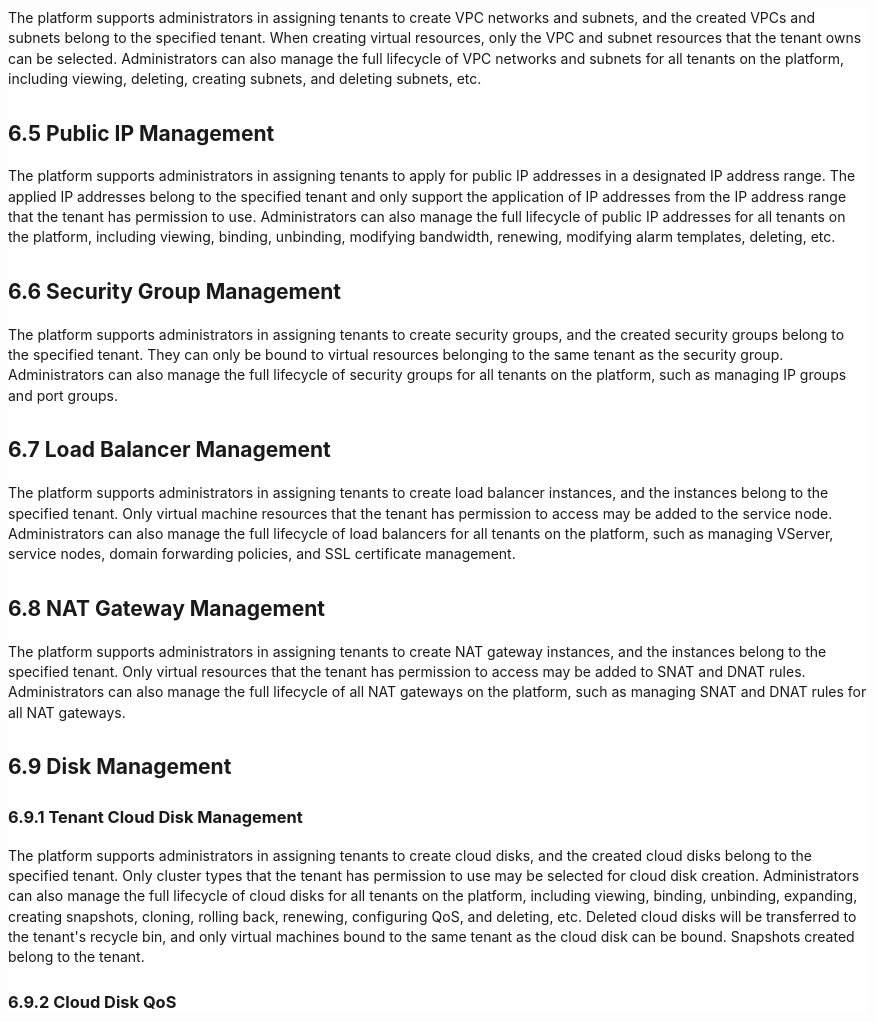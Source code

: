 The platform supports administrators in assigning tenants to create VPC networks and subnets, and the created VPCs and subnets belong to the specified tenant. When creating virtual resources, only the VPC and subnet resources that the tenant owns can be selected. Administrators can also manage the full lifecycle of VPC networks and subnets for all tenants on the platform, including viewing, deleting, creating subnets, and deleting subnets, etc.

## 6.5 Public IP Management

The platform supports administrators in assigning tenants to apply for public IP addresses in a designated IP address range. The applied IP addresses belong to the specified tenant and only support the application of IP addresses from the IP address range that the tenant has permission to use. Administrators can also manage the full lifecycle of public IP addresses for all tenants on the platform, including viewing, binding, unbinding, modifying bandwidth, renewing, modifying alarm templates, deleting, etc.

## 6.6 Security Group Management

The platform supports administrators in assigning tenants to create security groups, and the created security groups belong to the specified tenant. They can only be bound to virtual resources belonging to the same tenant as the security group. Administrators can also manage the full lifecycle of security groups for all tenants on the platform, such as managing IP groups and port groups.

## 6.7 Load Balancer Management

The platform supports administrators in assigning tenants to create load balancer instances, and the instances belong to the specified tenant. Only virtual machine resources that the tenant has permission to access may be added to the service node. Administrators can also manage the full lifecycle of load balancers for all tenants on the platform, such as managing VServer, service nodes, domain forwarding policies, and SSL certificate management.

## 6.8 NAT Gateway Management

The platform supports administrators in assigning tenants to create NAT gateway instances, and the instances belong to the specified tenant. Only virtual resources that the tenant has permission to access may be added to SNAT and DNAT rules. Administrators can also manage the full lifecycle of all NAT gateways on the platform, such as managing SNAT and DNAT rules for all NAT gateways.

## 6.9 Disk Management

### 6.9.1 Tenant Cloud Disk Management

The platform supports administrators in assigning tenants to create cloud disks, and the created cloud disks belong to the specified tenant. Only cluster types that the tenant has permission to use may be selected for cloud disk creation. Administrators can also manage the full lifecycle of cloud disks for all tenants on the platform, including viewing, binding, unbinding, expanding, creating snapshots, cloning, rolling back, renewing, configuring QoS, and deleting, etc. Deleted cloud disks will be transferred to the tenant's recycle bin, and only virtual machines bound to the same tenant as the cloud disk can be bound. Snapshots created belong to the tenant.

### 6.9.2 Cloud Disk QoS
